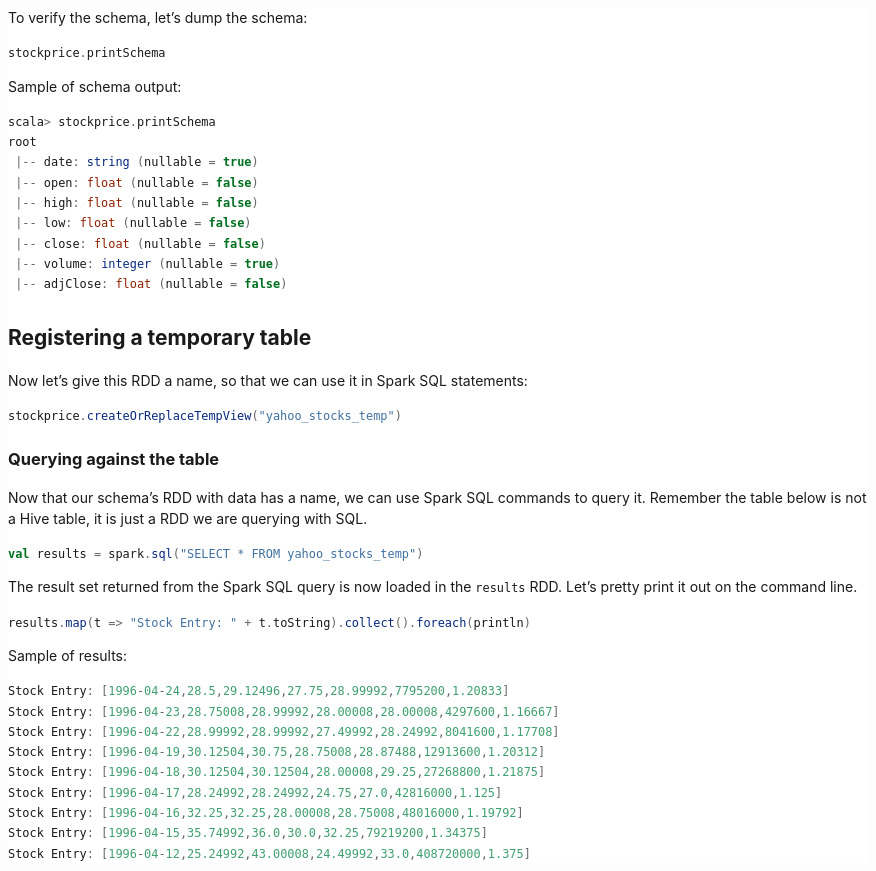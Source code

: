 To verify the schema, let’s dump the schema:

~~~ scala
stockprice.printSchema
~~~

Sample of schema output:

~~~scala
scala> stockprice.printSchema
root
 |-- date: string (nullable = true)
 |-- open: float (nullable = false)
 |-- high: float (nullable = false)
 |-- low: float (nullable = false)
 |-- close: float (nullable = false)
 |-- volume: integer (nullable = true)
 |-- adjClose: float (nullable = false)
~~~

## Registering a temporary table

Now let’s give this RDD a name, so that we can use it in Spark SQL statements:

~~~scala
stockprice.createOrReplaceTempView("yahoo_stocks_temp") 
~~~

### Querying against the table

Now that our schema’s RDD with data has a name, we can use Spark SQL commands to query it. Remember the table below is not a Hive table, it is just a RDD we are querying with SQL.

~~~ scala
val results = spark.sql("SELECT * FROM yahoo_stocks_temp")
~~~

The result set returned from the Spark SQL query is now loaded in the `results` RDD. Let’s pretty print it out on the command line.

~~~ scala
results.map(t => "Stock Entry: " + t.toString).collect().foreach(println)
~~~

Sample of results:

~~~~scala
Stock Entry: [1996-04-24,28.5,29.12496,27.75,28.99992,7795200,1.20833]
Stock Entry: [1996-04-23,28.75008,28.99992,28.00008,28.00008,4297600,1.16667]
Stock Entry: [1996-04-22,28.99992,28.99992,27.49992,28.24992,8041600,1.17708]
Stock Entry: [1996-04-19,30.12504,30.75,28.75008,28.87488,12913600,1.20312]
Stock Entry: [1996-04-18,30.12504,30.12504,28.00008,29.25,27268800,1.21875]
Stock Entry: [1996-04-17,28.24992,28.24992,24.75,27.0,42816000,1.125]
Stock Entry: [1996-04-16,32.25,32.25,28.00008,28.75008,48016000,1.19792]
Stock Entry: [1996-04-15,35.74992,36.0,30.0,32.25,79219200,1.34375]
Stock Entry: [1996-04-12,25.24992,43.00008,24.49992,33.0,408720000,1.375]
~~~~

